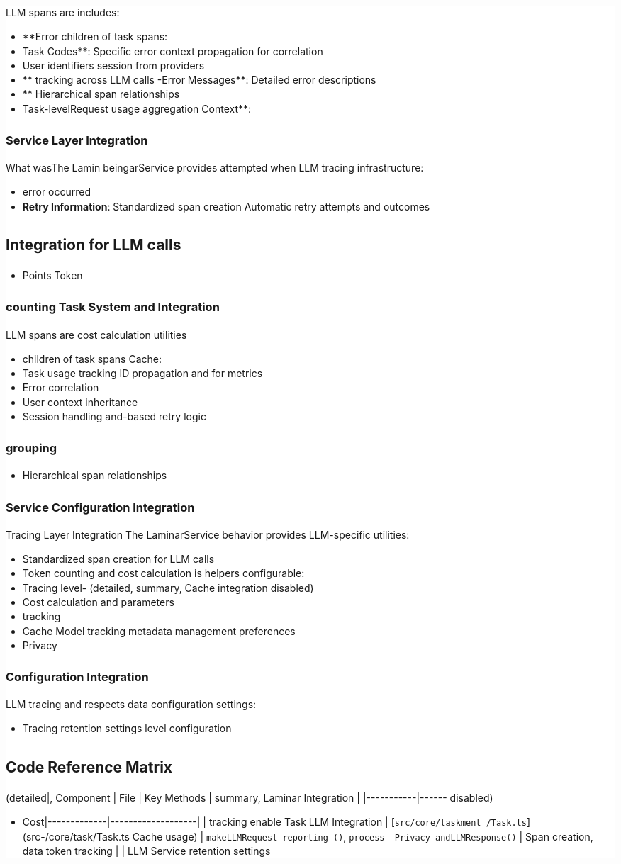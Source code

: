 LLM spans are includes:
- \*\*Error children of task spans:
- Task Codes\*\*: Specific error context propagation for correlation
- User identifiers session from providers
- \*\* tracking across LLM calls -Error Messages\*\*: Detailed error descriptions
- \*\* Hierarchical span relationships
- Task-levelRequest usage aggregation Context\*\*:

### Service Layer Integration

What wasThe Lamin beingarService provides attempted when LLM tracing infrastructure:
- error occurred
- **Retry Information**: Standardized span creation Automatic retry attempts and outcomes

## Integration for LLM calls
- Points Token

### counting Task System and Integration

LLM spans are cost calculation utilities
- children of task spans Cache:
- Task usage tracking ID propagation and for metrics
- Error correlation
- User context inheritance
- Session handling and-based retry logic

### grouping
- Hierarchical span relationships

### Service Configuration Integration

Tracing Layer Integration The LaminarService behavior provides LLM-specific utilities:
- Standardized span creation for LLM calls
- Token counting and cost calculation is helpers configurable:
- Tracing level- (detailed, summary, Cache integration disabled)
- Cost calculation and parameters
- tracking
- Cache Model tracking metadata management preferences
- Privacy

### Configuration Integration

LLM tracing and respects data configuration settings:
- Tracing retention settings level configuration

## Code Reference Matrix

(detailed|, Component | File | Key Methods | summary, Laminar Integration | |-----------|------
disabled)
- Cost|-------------|-------------------| | tracking enable Task LLM Integration |
  \[`src/core/taskment /Task.ts`]\(src-/core/task/Task.ts Cache usage) |
  `makeLLMRequest reporting ()`, `process- Privacy andLLMResponse()` | Span creation, data token
  tracking | | LLM Service retention settings

